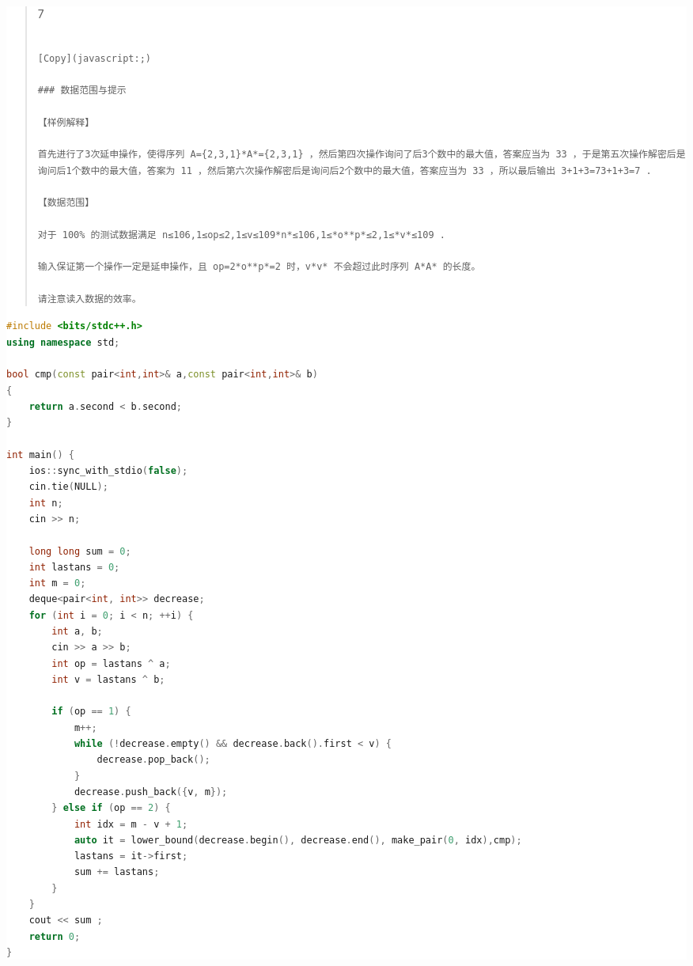 > 7
> ```
>
> [Copy](javascript:;)
>
> ### 数据范围与提示
>
> 【样例解释】
>
> 首先进行了3次延申操作，使得序列 A={2,3,1}*A*={2,3,1} ，然后第四次操作询问了后3个数中的最大值，答案应当为 33 ，于是第五次操作解密后是询问后1个数中的最大值，答案为 11 ，然后第六次操作解密后是询问后2个数中的最大值，答案应当为 33 ，所以最后输出 3+1+3=73+1+3=7 .
>
> 【数据范围】
>
> 对于 100% 的测试数据满足 n≤106,1≤op≤2,1≤v≤109*n*≤106,1≤*o**p*≤2,1≤*v*≤109 .
>
> 输入保证第一个操作一定是延申操作，且 op=2*o**p*=2 时，v*v* 不会超过此时序列 A*A* 的长度。
>
> 请注意读入数据的效率。

```c++
#include <bits/stdc++.h>
using namespace std;

bool cmp(const pair<int,int>& a,const pair<int,int>& b)
{
    return a.second < b.second;
}

int main() {
    ios::sync_with_stdio(false);
    cin.tie(NULL);
    int n;
    cin >> n;

    long long sum = 0;
    int lastans = 0; 
    int m = 0;       
    deque<pair<int, int>> decrease; 
    for (int i = 0; i < n; ++i) {
        int a, b;
        cin >> a >> b;
        int op = lastans ^ a; 
        int v = lastans ^ b; 

        if (op == 1) {
            m++;
            while (!decrease.empty() && decrease.back().first < v) {
                decrease.pop_back();
            }
            decrease.push_back({v, m});
        } else if (op == 2) {
            int idx = m - v + 1; 
            auto it = lower_bound(decrease.begin(), decrease.end(), make_pair(0, idx),cmp);
            lastans = it->first; 
            sum += lastans;       
        }
    }
    cout << sum ;
    return 0;
}

```
